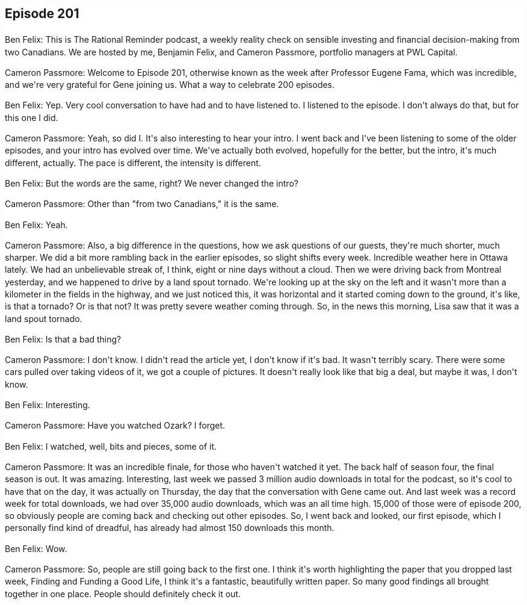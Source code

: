 ## Episode 201

Ben Felix: This is The Rational Reminder podcast, a weekly reality check on sensible investing and financial decision-making from two Canadians. We are hosted by me, Benjamin Felix, and Cameron Passmore, portfolio managers at PWL Capital.

Cameron Passmore: Welcome to Episode 201, otherwise known as the week after Professor Eugene Fama, which was incredible, and we're very grateful for Gene joining us. What a way to celebrate 200 episodes.

Ben Felix: Yep. Very cool conversation to have had and to have listened to. I listened to the episode. I don't always do that, but for this one I did.

Cameron Passmore: Yeah, so did I. It's also interesting to hear your intro. I went back and I've been listening to some of the older episodes, and your intro has evolved over time. We've actually both evolved, hopefully for the better, but the intro, it's much different, actually. The pace is different, the intensity is different.

Ben Felix: But the words are the same, right? We never changed the intro?

Cameron Passmore: Other than "from two Canadians," it is the same.

Ben Felix: Yeah.

Cameron Passmore: Also, a big difference in the questions, how we ask questions of our guests, they're much shorter, much sharper. We did a bit more rambling back in the earlier episodes, so slight shifts every week. Incredible weather here in Ottawa lately. We had an unbelievable streak of, I think, eight or nine days without a cloud. Then we were driving back from Montreal yesterday, and we happened to drive by a land spout tornado. We're looking up at the sky on the left and it wasn't more than a kilometer in the fields in the highway, and we just noticed this, it was horizontal and it started coming down to the ground, it's like, is that a tornado? Or is that not? It was pretty severe weather coming through. So, in the news this morning, Lisa saw that it was a land spout tornado.

Ben Felix: Is that a bad thing?

Cameron Passmore: I don't know. I didn't read the article yet, I don't know if it's bad. It wasn't terribly scary. There were some cars pulled over taking videos of it, we got a couple of pictures. It doesn't really look like that big a deal, but maybe it was, I don't know.

Ben Felix: Interesting.

Cameron Passmore: Have you watched Ozark? I forget.

Ben Felix: I watched, well, bits and pieces, some of it.

Cameron Passmore: It was an incredible finale, for those who haven't watched it yet. The back half of season four, the final season is out. It was amazing. Interesting, last week we passed 3 million audio downloads in total for the podcast, so it's cool to have that on the day, it was actually on Thursday, the day that the conversation with Gene came out. And last week was a record week for total downloads, we had over 35,000 audio downloads, which was an all time high. 15,000 of those were of episode 200, so obviously people are coming back and checking out other episodes. So, I went back and looked, our first episode, which I personally find kind of dreadful, has already had almost 150 downloads this month.

Ben Felix: Wow.

Cameron Passmore: So, people are still going back to the first one. I think it's worth highlighting the paper that you dropped last week, Finding and Funding a Good Life, I think it's a fantastic, beautifully written paper. So many good findings all brought together in one place. People should definitely check it out.
